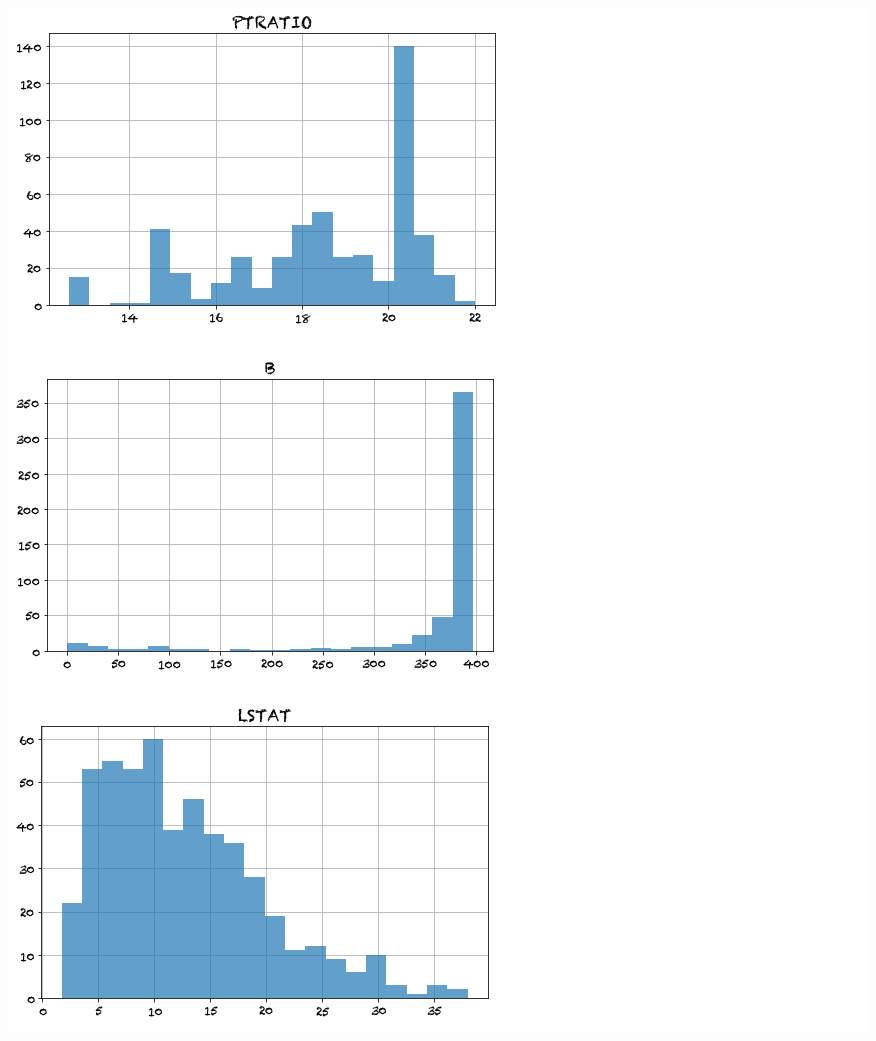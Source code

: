 ![png](lesson-plan_files/lesson-plan_23_20.png)


    
    
    



![png](lesson-plan_files/lesson-plan_23_22.png)


    
    
    



![png](lesson-plan_files/lesson-plan_23_24.png)
